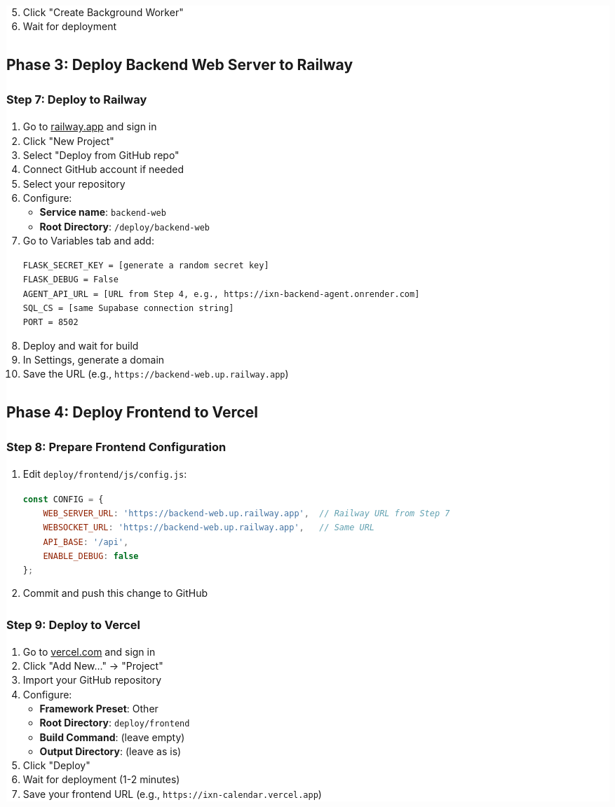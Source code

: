    ```
   ```
5. Click "Create Background Worker"
6. Wait for deployment

## Phase 3: Deploy Backend Web Server to Railway

### Step 7: Deploy to Railway
1. Go to [railway.app](https://railway.app) and sign in
2. Click "New Project"
3. Select "Deploy from GitHub repo"
4. Connect GitHub account if needed
5. Select your repository
6. Configure:
   - **Service name**: `backend-web`
   - **Root Directory**: `/deploy/backend-web`
7. Go to Variables tab and add:
   ```
   FLASK_SECRET_KEY = [generate a random secret key]
   FLASK_DEBUG = False
   AGENT_API_URL = [URL from Step 4, e.g., https://ixn-backend-agent.onrender.com]
   SQL_CS = [same Supabase connection string]
   PORT = 8502
   ```
8. Deploy and wait for build
9. In Settings, generate a domain
10. Save the URL (e.g., `https://backend-web.up.railway.app`)

## Phase 4: Deploy Frontend to Vercel

### Step 8: Prepare Frontend Configuration
1. Edit `deploy/frontend/js/config.js`:
   ```javascript
   const CONFIG = {
       WEB_SERVER_URL: 'https://backend-web.up.railway.app',  // Railway URL from Step 7
       WEBSOCKET_URL: 'https://backend-web.up.railway.app',   // Same URL
       API_BASE: '/api',
       ENABLE_DEBUG: false
   };
   ```
2. Commit and push this change to GitHub

### Step 9: Deploy to Vercel
1. Go to [vercel.com](https://vercel.com) and sign in
2. Click "Add New..." → "Project"
3. Import your GitHub repository
4. Configure:
   - **Framework Preset**: Other
   - **Root Directory**: `deploy/frontend`
   - **Build Command**: (leave empty)
   - **Output Directory**: (leave as is)
5. Click "Deploy"
6. Wait for deployment (1-2 minutes)
7. Save your frontend URL (e.g., `https://ixn-calendar.vercel.app`)
